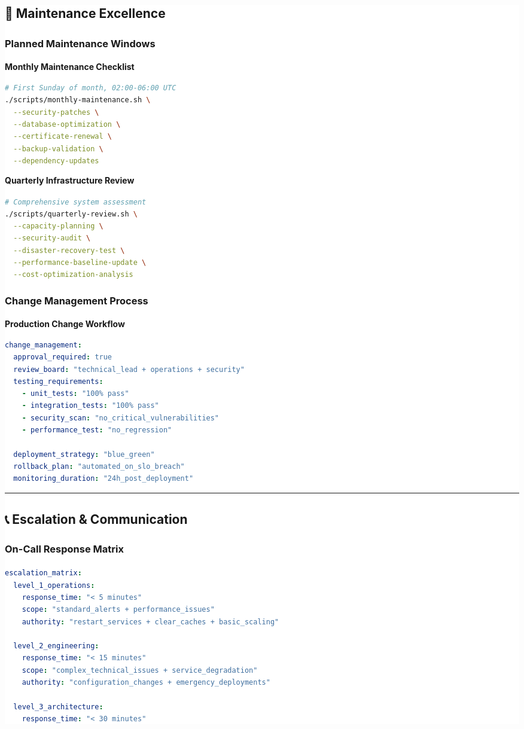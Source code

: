 ## 📅 Maintenance Excellence

### Planned Maintenance Windows

**Monthly Maintenance Checklist**
```bash
# First Sunday of month, 02:00-06:00 UTC
./scripts/monthly-maintenance.sh \
  --security-patches \
  --database-optimization \
  --certificate-renewal \
  --backup-validation \
  --dependency-updates
```

**Quarterly Infrastructure Review**
```bash
# Comprehensive system assessment
./scripts/quarterly-review.sh \
  --capacity-planning \
  --security-audit \
  --disaster-recovery-test \
  --performance-baseline-update \
  --cost-optimization-analysis
```

### Change Management Process

**Production Change Workflow**
```yaml
change_management:
  approval_required: true
  review_board: "technical_lead + operations + security"
  testing_requirements:
    - unit_tests: "100% pass"
    - integration_tests: "100% pass"
    - security_scan: "no_critical_vulnerabilities"
    - performance_test: "no_regression"
  
  deployment_strategy: "blue_green"
  rollback_plan: "automated_on_slo_breach"
  monitoring_duration: "24h_post_deployment"
```

---

## 📞 Escalation & Communication

### On-Call Response Matrix

```yaml
escalation_matrix:
  level_1_operations:
    response_time: "< 5 minutes"
    scope: "standard_alerts + performance_issues"
    authority: "restart_services + clear_caches + basic_scaling"
    
  level_2_engineering:
    response_time: "< 15 minutes"
    scope: "complex_technical_issues + service_degradation"
    authority: "configuration_changes + emergency_deployments"
    
  level_3_architecture:
    response_time: "< 30 minutes"
```